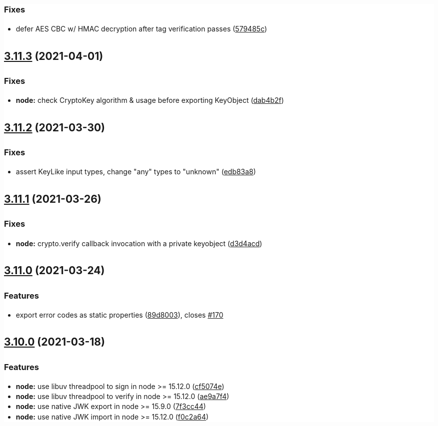 
### Fixes

* defer AES CBC w/ HMAC decryption after tag verification passes ([579485c](https://github.com/panva/jose/commit/579485cb806e9989643e32a66752d3235cd43f09))

## [3.11.3](https://github.com/panva/jose/compare/v3.11.2...v3.11.3) (2021-04-01)


### Fixes

* **node:** check CryptoKey algorithm & usage before exporting KeyObject ([dab4b2f](https://github.com/panva/jose/commit/dab4b2f03efc5772773e66fdb757db5571deee4d))

## [3.11.2](https://github.com/panva/jose/compare/v3.11.1...v3.11.2) (2021-03-30)


### Fixes

* assert KeyLike input types, change "any" types to "unknown" ([edb83a8](https://github.com/panva/jose/commit/edb83a846a880d316d77ace485641330dd0debb6))

## [3.11.1](https://github.com/panva/jose/compare/v3.11.0...v3.11.1) (2021-03-26)


### Fixes

* **node:** crypto.verify callback invocation with a private keyobject ([d3d4acd](https://github.com/panva/jose/commit/d3d4acd8be612850999309ef7de86c549d5de9c0))

## [3.11.0](https://github.com/panva/jose/compare/v3.10.0...v3.11.0) (2021-03-24)


### Features

* export error codes as static properties ([89d8003](https://github.com/panva/jose/commit/89d80038755be21228a3455a8feca396e76fbcf5)), closes [#170](https://github.com/panva/jose/issues/170)

## [3.10.0](https://github.com/panva/jose/compare/v3.9.0...v3.10.0) (2021-03-18)


### Features

* **node:** use libuv threadpool to sign in node >= 15.12.0 ([cf5074e](https://github.com/panva/jose/commit/cf5074e7e1333728f7632ee6785cc52ef32711bf))
* **node:** use libuv threadpool to verify in node >= 15.12.0 ([ae9a7f4](https://github.com/panva/jose/commit/ae9a7f4186da9675820dc2e77786b9ee3f7dd0d0))
* **node:** use native JWK export in node >= 15.9.0 ([7f3cc44](https://github.com/panva/jose/commit/7f3cc44bd0508bf15c061500738473eeafdc32d1))
* **node:** use native JWK import in node >= 15.12.0 ([f0c2a64](https://github.com/panva/jose/commit/f0c2a6472844c43a92a79ed90b51cc5133a2e22e))
